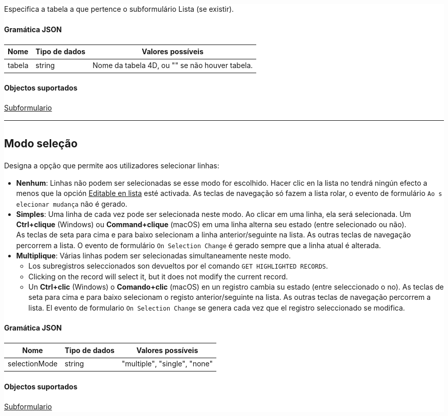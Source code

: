 Especifica a tabela a que pertence o subformulário Lista (se existir).

#### Gramática JSON

| Nome   | Tipo de dados | Valores possíveis                                              |
| ------ | ------------- | -------------------------------------------------------------- |
| tabela | string        | Nome da tabela 4D, ou "" se não houver tabela. |

#### Objectos suportados

[Subformulario](subform_overview.md)

---

## Modo seleção

Designa a opção que permite aos utilizadores selecionar linhas:

- **Nenhum**: Linhas não podem ser selecionadas se esse modo for escolhido. Hacer clic en la lista no tendrá ningún efecto a menos que la opción [Editable en lista](subform_overview.md#enterable-in-list) esté activada. As teclas de navegação só fazem a lista rolar, o evento de formulário `Ao selecionar mudança` não é gerado.
- **Simples**: Uma linha de cada vez pode ser selecionada neste modo. Ao clicar em uma linha, ela será selecionada. Um **Ctrl+clique** (Windows) ou **Command+clique** (macOS) em uma linha alterna seu estado (entre selecionado ou não).\
  As teclas de seta para cima e para baixo selecionam a linha anterior/seguinte na lista. As outras teclas de navegação percorrem a lista. O evento de formulário `On Selection Change` é gerado sempre que a linha atual é alterada.
- **Multiplique**: Várias linhas podem ser selecionadas simultaneamente neste modo.
  - Los subregistros seleccionados son devueltos por el comando `GET HIGHLIGHTED RECORDS`.
  - Clicking on the record will select it, but it does not modify the current record.
  - Un **Ctrl+clic** (Windows) o **Comando+clic** (macOS) en un registro cambia su estado (entre seleccionado o no). As teclas de seta para cima e para baixo selecionam o registo anterior/seguinte na lista. As outras teclas de navegação percorrem a lista. El evento de formulario `On Selection Change` se genera cada vez que el registro seleccionado se modifica.

#### Gramática JSON

| Nome          | Tipo de dados | Valores possíveis            |
| ------------- | ------------- | ---------------------------- |
| selectionMode | string        | "multiple", "single", "none" |

#### Objectos suportados

[Subformulario](subform_overview.md)
